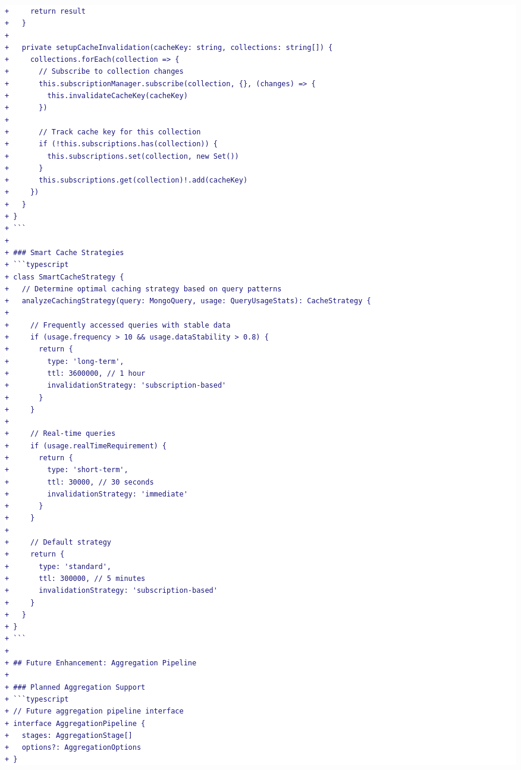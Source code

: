 ```diff
+     return result
+   }
+ 
+   private setupCacheInvalidation(cacheKey: string, collections: string[]) {
+     collections.forEach(collection => {
+       // Subscribe to collection changes
+       this.subscriptionManager.subscribe(collection, {}, (changes) => {
+         this.invalidateCacheKey(cacheKey)
+       })
+ 
+       // Track cache key for this collection
+       if (!this.subscriptions.has(collection)) {
+         this.subscriptions.set(collection, new Set())
+       }
+       this.subscriptions.get(collection)!.add(cacheKey)
+     })
+   }
+ }
+ ```
+ 
+ ### Smart Cache Strategies
+ ```typescript
+ class SmartCacheStrategy {
+   // Determine optimal caching strategy based on query patterns
+   analyzeCachingStrategy(query: MongoQuery, usage: QueryUsageStats): CacheStrategy {
+ 
+     // Frequently accessed queries with stable data
+     if (usage.frequency > 10 && usage.dataStability > 0.8) {
+       return {
+         type: 'long-term',
+         ttl: 3600000, // 1 hour
+         invalidationStrategy: 'subscription-based'
+       }
+     }
+ 
+     // Real-time queries
+     if (usage.realTimeRequirement) {
+       return {
+         type: 'short-term',
+         ttl: 30000, // 30 seconds
+         invalidationStrategy: 'immediate'
+       }
+     }
+ 
+     // Default strategy
+     return {
+       type: 'standard',
+       ttl: 300000, // 5 minutes
+       invalidationStrategy: 'subscription-based'
+     }
+   }
+ }
+ ```
+ 
+ ## Future Enhancement: Aggregation Pipeline
+ 
+ ### Planned Aggregation Support
+ ```typescript
+ // Future aggregation pipeline interface
+ interface AggregationPipeline {
+   stages: AggregationStage[]
+   options?: AggregationOptions
+ }
```